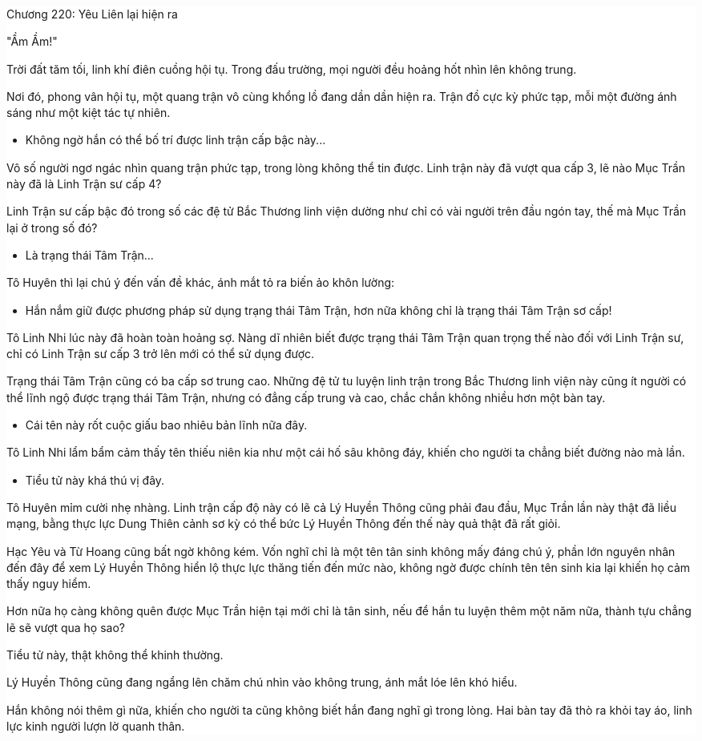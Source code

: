 




Chương 220: Yêu Liên lại hiện ra


"Ầm Ầm!"

Trời đất tăm tối, linh khí điên cuồng hội tụ. Trong đấu trường, mọi người đều hoảng hốt nhìn lên không trung.

Nơi đó, phong vân hội tụ, một quang trận vô cùng khổng lồ đang dần dần hiện ra. Trận đồ cực kỳ phức tạp, mỗi một đường ánh sáng như một kiệt tác tự nhiên.

- Không ngờ hắn có thể bố trí được linh trận cấp bậc này...

Vô số người ngơ ngác nhìn quang trận phức tạp, trong lòng không thể tin được. Linh trận này đã vượt qua cấp 3, lẽ nào Mục Trần này đã là Linh Trận sư cấp 4?

Linh Trận sư cấp bậc đó trong số các đệ tử Bắc Thương linh viện dường như chỉ có vài người trên đầu ngón tay, thế mà Mục Trần lại ở trong số đó?

- Là trạng thái Tâm Trận...

Tô Huyên thì lại chú ý đến vấn đề khác, ánh mắt tỏ ra biến ảo khôn lường:

- Hắn nắm giữ được phương pháp sử dụng trạng thái Tâm Trận, hơn nữa không chỉ là trạng thái Tâm Trận sơ cấp!

Tô Linh Nhi lúc này đã hoàn toàn hoảng sợ. Nàng dĩ nhiên biết được trạng thái Tâm Trận quan trọng thế nào đối với Linh Trận sư, chỉ có Linh Trận sư cấp 3 trở lên mới có thể sử dụng được.

Trạng thái Tâm Trận cũng có ba cấp sơ trung cao. Những đệ tử tu luyện linh trận trong Bắc Thương linh viện này cũng ít người có thể lĩnh ngộ được trạng thái Tâm Trận, nhưng có đẳng cấp trung và cao, chắc chắn không nhiều hơn một bàn tay.

- Cái tên này rốt cuộc giấu bao nhiêu bản lĩnh nữa đây.

Tô Linh Nhi lẩm bẩm cảm thấy tên thiếu niên kia như một cái hố sâu không đáy, khiến cho người ta chẳng biết đường nào mà lần.

- Tiểu tử này khá thú vị đây.

Tô Huyên mỉm cười nhẹ nhàng. Linh trận cấp độ này có lẽ cả Lý Huyền Thông cũng phải đau đầu, Mục Trần lần này thật đã liều mạng, bằng thực lực Dung Thiên cảnh sơ kỳ có thể bức Lý Huyền Thông đến thế này quả thật đã rất giỏi.

Hạc Yêu và Từ Hoang cũng bất ngờ không kém. Vốn nghĩ chỉ là một tên tân sinh không mấy đáng chú ý, phần lớn nguyên nhân đến đây để xem Lý Huyền Thông hiển lộ thực lực thăng tiến đến mức nào, không ngờ được chính tên tên sinh kia lại khiến họ cảm thấy nguy hiểm.

Hơn nữa họ càng không quên được Mục Trần hiện tại mới chỉ là tân sinh, nếu để hắn tu luyện thêm một năm nữa, thành tựu chẳng lẽ sẽ vượt qua họ sao?

Tiểu tử này, thật không thể khinh thường.

Lý Huyền Thông cũng đang ngẩng lên chăm chú nhìn vào không trung, ánh mắt lóe lên khó hiểu.

Hắn không nói thêm gì nữa, khiến cho người ta cũng không biết hắn đang nghĩ gì trong lòng. Hai bàn tay đã thò ra khỏi tay áo, linh lực kinh người lượn lờ quanh thân.
